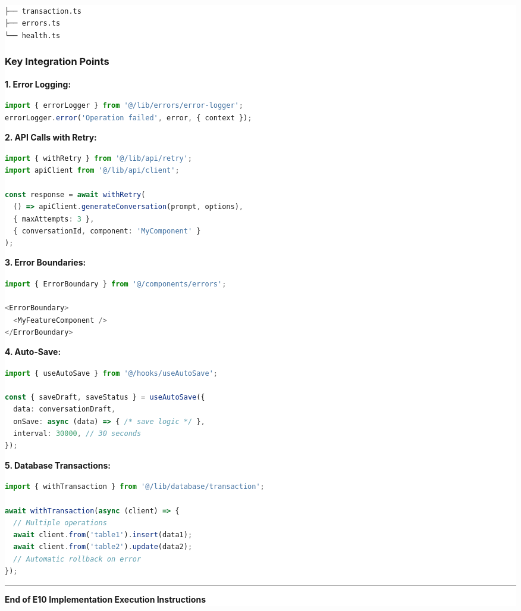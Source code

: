 ```
├── transaction.ts
├── errors.ts
└── health.ts
```

### Key Integration Points

**1. Error Logging:**
```typescript
import { errorLogger } from '@/lib/errors/error-logger';
errorLogger.error('Operation failed', error, { context });
```

**2. API Calls with Retry:**
```typescript
import { withRetry } from '@/lib/api/retry';
import apiClient from '@/lib/api/client';

const response = await withRetry(
  () => apiClient.generateConversation(prompt, options),
  { maxAttempts: 3 },
  { conversationId, component: 'MyComponent' }
);
```

**3. Error Boundaries:**
```typescript
import { ErrorBoundary } from '@/components/errors';

<ErrorBoundary>
  <MyFeatureComponent />
</ErrorBoundary>
```

**4. Auto-Save:**
```typescript
import { useAutoSave } from '@/hooks/useAutoSave';

const { saveDraft, saveStatus } = useAutoSave({
  data: conversationDraft,
  onSave: async (data) => { /* save logic */ },
  interval: 30000, // 30 seconds
});
```

**5. Database Transactions:**
```typescript
import { withTransaction } from '@/lib/database/transaction';

await withTransaction(async (client) => {
  // Multiple operations
  await client.from('table1').insert(data1);
  await client.from('table2').update(data2);
  // Automatic rollback on error
});
```

---

**End of E10 Implementation Execution Instructions**

